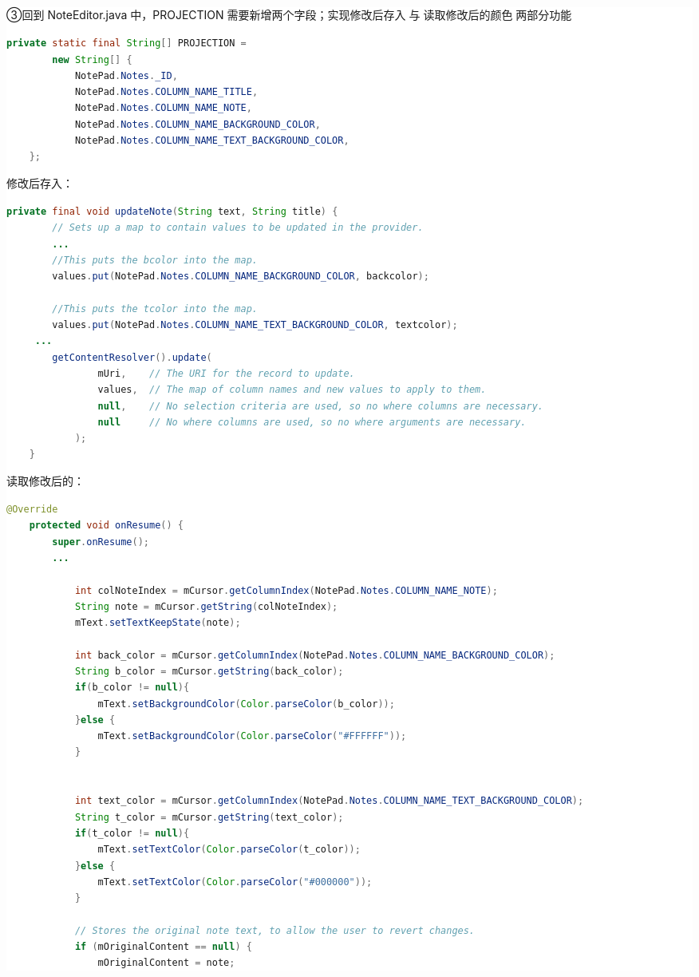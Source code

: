    ③回到 NoteEditor.java 中，PROJECTION 需要新增两个字段；实现修改后存入 与 读取修改后的颜色 两部分功能

   ```java
   private static final String[] PROJECTION =
           new String[] {
               NotePad.Notes._ID,
               NotePad.Notes.COLUMN_NAME_TITLE,
               NotePad.Notes.COLUMN_NAME_NOTE,
               NotePad.Notes.COLUMN_NAME_BACKGROUND_COLOR,
               NotePad.Notes.COLUMN_NAME_TEXT_BACKGROUND_COLOR,
       };
   ```

   修改后存入：

   ```java
   private final void updateNote(String text, String title) {
           // Sets up a map to contain values to be updated in the provider.
           ...
           //This puts the bcolor into the map.
           values.put(NotePad.Notes.COLUMN_NAME_BACKGROUND_COLOR, backcolor);
   
           //This puts the tcolor into the map.
           values.put(NotePad.Notes.COLUMN_NAME_TEXT_BACKGROUND_COLOR, textcolor);
       	...
           getContentResolver().update(
                   mUri,    // The URI for the record to update.
                   values,  // The map of column names and new values to apply to them.
                   null,    // No selection criteria are used, so no where columns are necessary.
                   null     // No where columns are used, so no where arguments are necessary.
               );
       }
   ```

   读取修改后的：

   ```java
   @Override
       protected void onResume() {
           super.onResume();
   		   ...
                  
               int colNoteIndex = mCursor.getColumnIndex(NotePad.Notes.COLUMN_NAME_NOTE);
               String note = mCursor.getString(colNoteIndex);
               mText.setTextKeepState(note);
   
               int back_color = mCursor.getColumnIndex(NotePad.Notes.COLUMN_NAME_BACKGROUND_COLOR);
               String b_color = mCursor.getString(back_color);
               if(b_color != null){
                   mText.setBackgroundColor(Color.parseColor(b_color));
               }else {
                   mText.setBackgroundColor(Color.parseColor("#FFFFFF"));
               }
   
   
               int text_color = mCursor.getColumnIndex(NotePad.Notes.COLUMN_NAME_TEXT_BACKGROUND_COLOR);
               String t_color = mCursor.getString(text_color);
               if(t_color != null){
                   mText.setTextColor(Color.parseColor(t_color));
               }else {
                   mText.setTextColor(Color.parseColor("#000000"));
               }
               
               // Stores the original note text, to allow the user to revert changes.
               if (mOriginalContent == null) {
                   mOriginalContent = note;
   ```